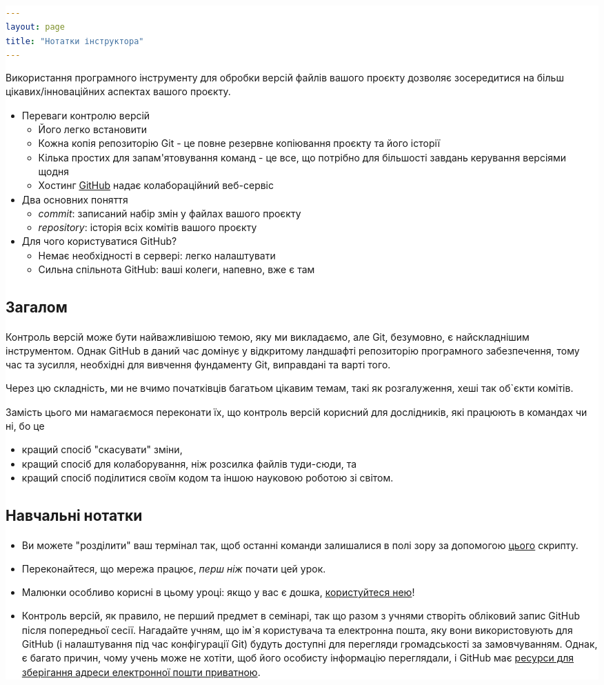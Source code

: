 ```yaml
---
layout: page
title: "Нотатки інструктора"
---
```

Використання програмного інструменту для обробки версій файлів вашого проєкту
дозволяє зосередитися на більш цікавих/інноваційних аспектах вашого проєкту.

*   Переваги контролю версій
    *   Його легко встановити
    *   Кожна копія репозиторію Git - це повне резервне копіювання проєкту та його історії
    *   Кілька простих для запам'ятовування команд - це все, що потрібно для більшості завдань керування версіями щодня
    *   Хостинг [GitHub][github] надає колабораційний веб-сервіс
*   Два основних поняття
    *   *commit*: записаний набір змін у файлах вашого проєкту
    *   *repository*: історія всіх комітів вашого проєкту
*   Для чого користуватися GitHub?
    *   Немає необхідності в сервері: легко налаштувати
    *   Сильна спільнота GitHub: ваші колеги, напевно, вже є там

## Загалом

Контроль версій може бути найважливішою темою, яку ми викладаємо, але Git,
безумовно, є найскладнішим інструментом.  Однак GitHub в даний час домінує у
відкритому ландшафті репозиторію програмного забезпечення, тому час та зусилля, необхідні для вивчення
фундаменту Git, виправдані та варті того.

Через цю складність, ми не вчимо початківців багатьом
цікавим темам, такі як розгалуження, хеші так об`єкти комітів.

Замість цього ми намагаємося переконати їх, що контроль версій корисний для дослідників,
які працюють в командах чи ні, бо це

*   кращий спосіб "скасувати" зміни,
*   кращий спосіб для колаборування, ніж розсилка файлів туди-сюди, та
*   кращий спосіб поділитися своїм кодом та іншою науковою роботою зі світом.

## Навчальні нотатки

*   Ви можете "розділити" ваш термінал так, щоб останні команди залишалися в полі зору за допомогою [цього](https://github.com/rgaiacs/swc-shell-split-window) скрипту.

*   Переконайтеся, що мережа працює, *перш ніж* почати цей урок.

*   Малюнки особливо корисні в цьому уроці: якщо у вас є дошка,
    [користуйтеся нею][drawings]!

* Контроль версій, як правило, не перший предмет в семінарі,
    так що разом з учнями створіть обліковий запис GitHub після попередньої сесії.
    Нагадайте учням, що ім`я користувача та електронна пошта, яку вони використовують для GitHub (і налаштування
    під час конфігурації Git) будуть доступні для перегляди громадськості за замовчуванням.
    Однак, є багато причин, чому учень може не хотіти, щоб його особисту
    інформацію переглядали, і GitHub має [ресурси для зберігання адреси електронної пошти
    приватною][github-privacy].


[cc-faq-software]: https://creativecommons.org/faq/#can-i-apply-a-creative-commons-license-to-software
[code-school]: https://www.codeschool.com/
[diffmerge]: https://sourcegear.com/diffmerge/
[drawings]: https://marklodato.github.io/visual-git-guide/index-en.html
[git-it]: https://github.com/jlord/git-it
[git-it-electron]: https://github.com/jlord/git-it-electron
[git-parable]: http://tom.preston-werner.com/2009/05/19/the-git-parable.html
[github]: https://github.com/
[github-gui]: https://git-scm.com/downloads/guis
[github-line-endings]: https://docs.github.com/en/github/using-git/configuring-git-to-handle-line-endings
[github-line-endings-refresh]: https://docs.github.com/en/github/using-git/configuring-git-to-handle-line-endings#refreshing-a-repository-after-changing-line-endings
[github-privacy]: https://help.github.com/articles/keeping-your-email-address-private/
[repos-in-repos]: https://github.com/swcarpentry/git-novice/issues/272
[try-git]: https://try.github.io